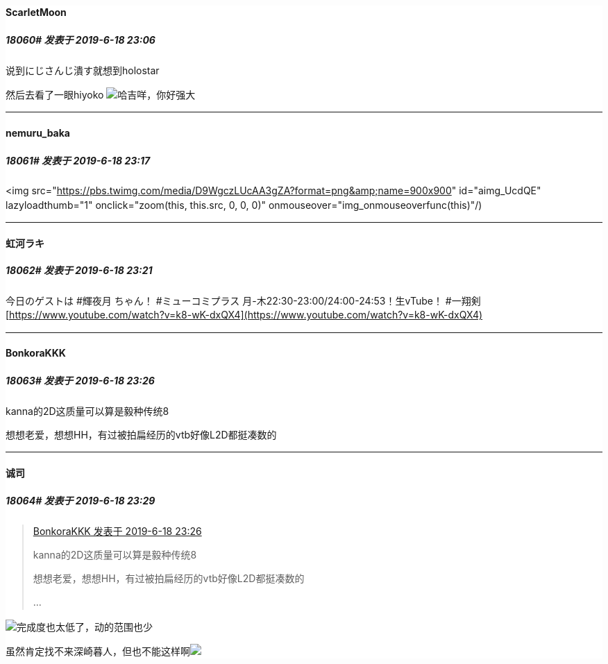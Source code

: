 ####  ScarletMoon  
##### 18060#       发表于 2019-6-18 23:06


说到にじさんじ潰す就想到holostar

然后去看了一眼hiyoko
<img src="https://static.saraba1st.com/image/smiley/face2017/068.png" referrerpolicy="no-referrer">哈吉咩，你好强大


*****

####  nemuru_baka  
##### 18061#       发表于 2019-6-18 23:17


<img src="https://pbs.twimg.com/media/D9WgczLUcAA3gZA?format=png&amp;name=900x900" id="aimg_UcdQE" lazyloadthumb="1" onclick="zoom(this, this.src, 0, 0, 0)" onmouseover="img_onmouseoverfunc(this)"/)


*****

####  虹河ラキ  
##### 18062#       发表于 2019-6-18 23:21


今日のゲストは #輝夜月 ちゃん！ #ミューコミプラス 月-木22:30-23:00/24:00-24:53！生vTube！ #一翔剣
[https://www.youtube.com/watch?v=k8-wK-dxQX4](https://www.youtube.com/watch?v=k8-wK-dxQX4)


*****

####  BonkoraKKK  
##### 18063#       发表于 2019-6-18 23:26


kanna的2D这质量可以算是毅种传统8

想想老爱，想想HH，有过被拍扁经历的vtb好像L2D都挺凑数的


*****

####  诚司  
##### 18064#       发表于 2019-6-18 23:29


<blockquote><a href="httphttps://bbs.saraba1st.com/2b/forum.php?mod=redirect&amp;goto=findpost&amp;pid=44183565&amp;ptid=1823171" target="_blank">BonkoraKKK 发表于 2019-6-18 23:26</a>

kanna的2D这质量可以算是毅种传统8

想想老爱，想想HH，有过被拍扁经历的vtb好像L2D都挺凑数的

 ...</blockquote>
<img src="https://static.saraba1st.com/image/smiley/face2017/124.png" referrerpolicy="no-referrer">完成度也太低了，动的范围也少

虽然肯定找不来深崎暮人，但也不能这样啊<img src="https://static.saraba1st.com/image/smiley/face2017/001.png" referrerpolicy="no-referrer">
